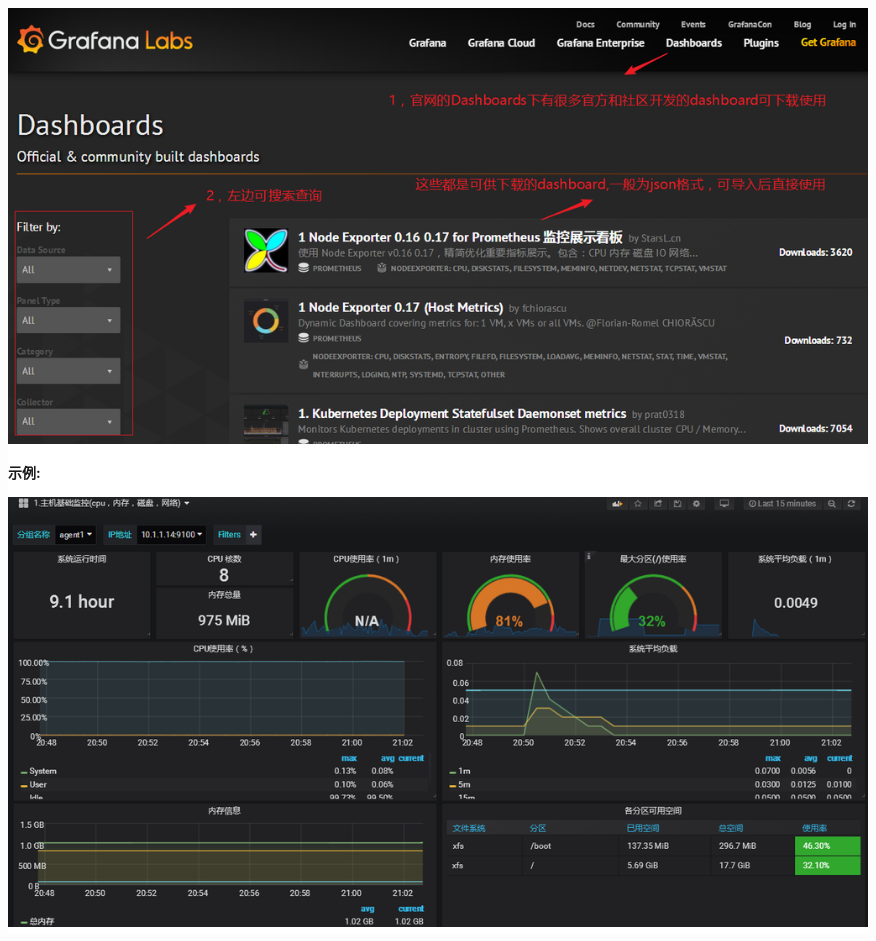 ![1548343742261](prometheus图片/grafana-dashboards下载.png)

**示例:**

![1548335365112](prometheus图片/监控dashboard展示.png)
